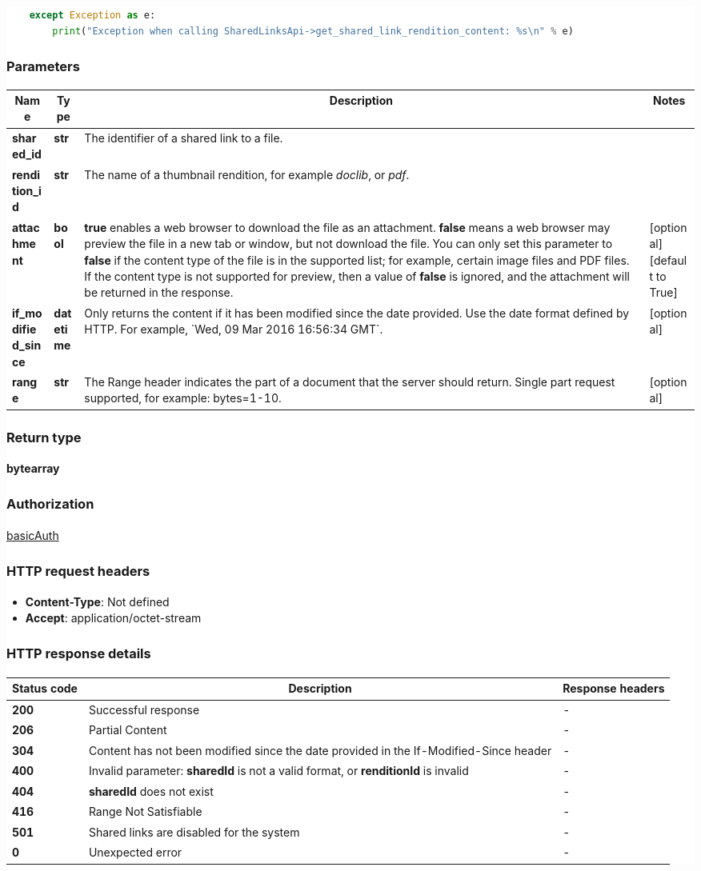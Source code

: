 ```python
    except Exception as e:
        print("Exception when calling SharedLinksApi->get_shared_link_rendition_content: %s\n" % e)
```



### Parameters


Name | Type | Description  | Notes
------------- | ------------- | ------------- | -------------
 **shared_id** | **str**| The identifier of a shared link to a file. | 
 **rendition_id** | **str**| The name of a thumbnail rendition, for example *doclib*, or *pdf*. | 
 **attachment** | **bool**| **true** enables a web browser to download the file as an attachment. **false** means a web browser may preview the file in a new tab or window, but not download the file.  You can only set this parameter to **false** if the content type of the file is in the supported list; for example, certain image files and PDF files.  If the content type is not supported for preview, then a value of **false**  is ignored, and the attachment will be returned in the response.  | [optional] [default to True]
 **if_modified_since** | **datetime**| Only returns the content if it has been modified since the date provided. Use the date format defined by HTTP. For example, &#x60;Wed, 09 Mar 2016 16:56:34 GMT&#x60;.  | [optional] 
 **range** | **str**| The Range header indicates the part of a document that the server should return. Single part request supported, for example: bytes&#x3D;1-10.  | [optional] 

### Return type

**bytearray**

### Authorization

[basicAuth](../README.md#basicAuth)

### HTTP request headers

 - **Content-Type**: Not defined
 - **Accept**: application/octet-stream

### HTTP response details

| Status code | Description | Response headers |
|-------------|-------------|------------------|
**200** | Successful response |  -  |
**206** | Partial Content |  -  |
**304** | Content has not been modified since the date provided in the If-Modified-Since header |  -  |
**400** | Invalid parameter: **sharedId** is not a valid format, or **renditionId** is invalid  |  -  |
**404** | **sharedId** does not exist  |  -  |
**416** | Range Not Satisfiable |  -  |
**501** | Shared links are disabled for the system |  -  |
**0** | Unexpected error |  -  |
